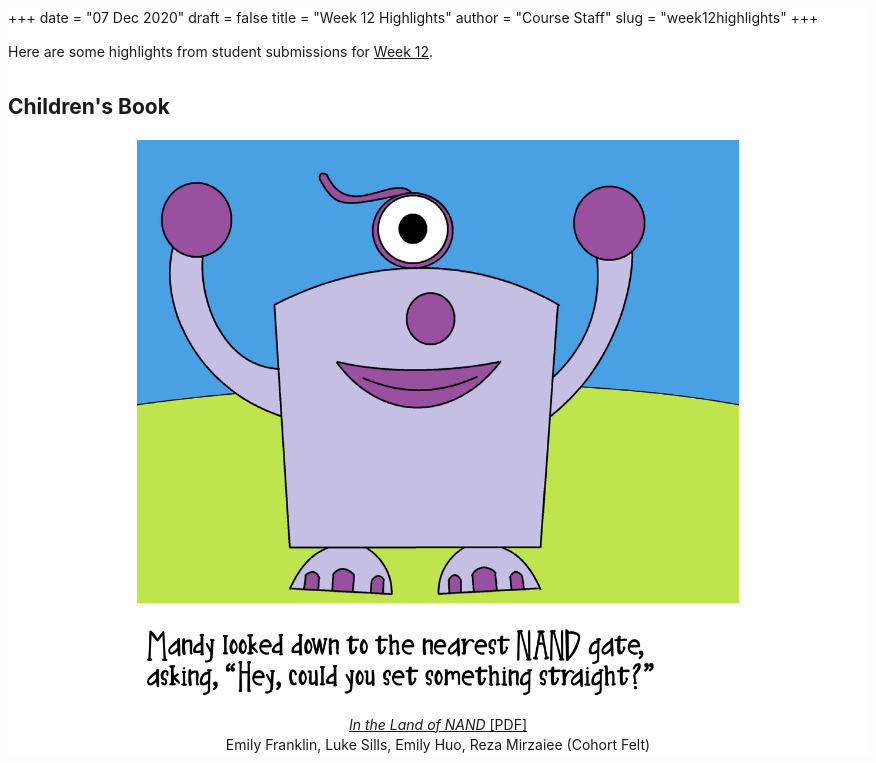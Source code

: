+++
date = "07 Dec 2020"
draft = false
title = "Week 12 Highlights"
author = "Course Staff"
slug = "week12highlights"
+++

Here are some highlights from student submissions for [Week 12](/week12).

## Children's Book

<center>
<a href="/docs/The_Land_of_NAND.pdf">
<img src="/images/land_of_nand.png" width="70%">
</a><br>
<a href="/docs/The_Land_of_NAND.pdf"><em>In the Land of NAND</em> [PDF]</a><Br>
Emily Franklin, Luke Sills, Emily Huo, Reza&nbsp;Mirzaiee (Cohort Felt)
</center>
